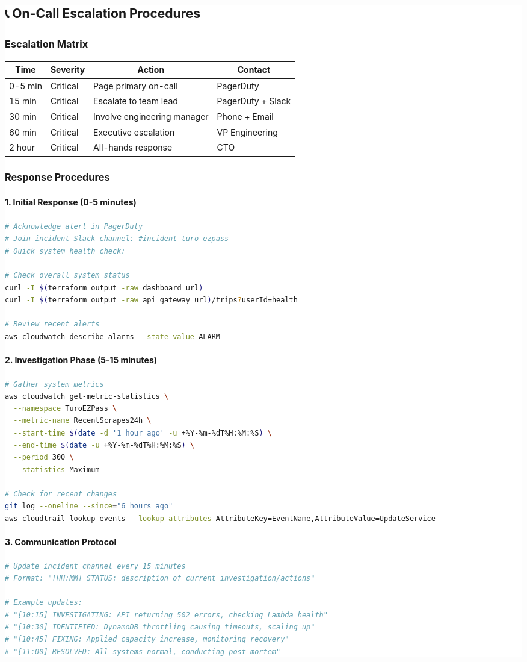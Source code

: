 ## 📞 On-Call Escalation Procedures

### Escalation Matrix

| Time | Severity | Action | Contact |
|------|----------|--------|---------|
| 0-5 min | Critical | Page primary on-call | PagerDuty |
| 15 min | Critical | Escalate to team lead | PagerDuty + Slack |
| 30 min | Critical | Involve engineering manager | Phone + Email |
| 60 min | Critical | Executive escalation | VP Engineering |
| 2 hour | Critical | All-hands response | CTO |

### Response Procedures

#### 1. Initial Response (0-5 minutes)
```bash
# Acknowledge alert in PagerDuty
# Join incident Slack channel: #incident-turo-ezpass
# Quick system health check:

# Check overall system status
curl -I $(terraform output -raw dashboard_url)
curl -I $(terraform output -raw api_gateway_url)/trips?userId=health

# Review recent alerts
aws cloudwatch describe-alarms --state-value ALARM
```

#### 2. Investigation Phase (5-15 minutes)
```bash
# Gather system metrics
aws cloudwatch get-metric-statistics \
  --namespace TuroEZPass \
  --metric-name RecentScrapes24h \
  --start-time $(date -d '1 hour ago' -u +%Y-%m-%dT%H:%M:%S) \
  --end-time $(date -u +%Y-%m-%dT%H:%M:%S) \
  --period 300 \
  --statistics Maximum

# Check for recent changes
git log --oneline --since="6 hours ago"
aws cloudtrail lookup-events --lookup-attributes AttributeKey=EventName,AttributeValue=UpdateService
```

#### 3. Communication Protocol
```bash
# Update incident channel every 15 minutes
# Format: "[HH:MM] STATUS: description of current investigation/actions"

# Example updates:
# "[10:15] INVESTIGATING: API returning 502 errors, checking Lambda health"
# "[10:30] IDENTIFIED: DynamoDB throttling causing timeouts, scaling up"
# "[10:45] FIXING: Applied capacity increase, monitoring recovery"
# "[11:00] RESOLVED: All systems normal, conducting post-mortem"
```
